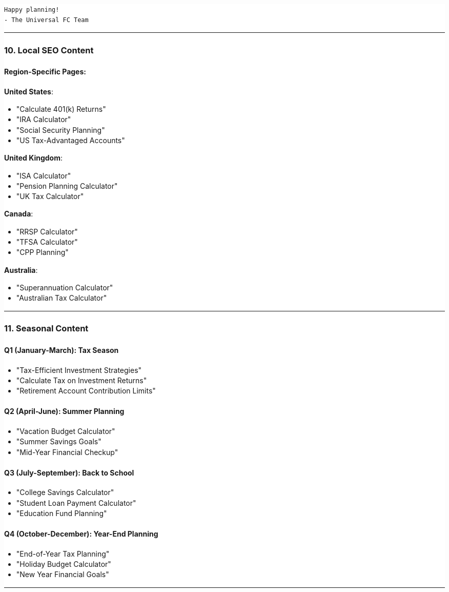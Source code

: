 ```
Happy planning!
- The Universal FC Team
```

---

### 10. Local SEO Content

#### Region-Specific Pages:

**United States**:
- "Calculate 401(k) Returns"
- "IRA Calculator"
- "Social Security Planning"
- "US Tax-Advantaged Accounts"

**United Kingdom**:
- "ISA Calculator"
- "Pension Planning Calculator"
- "UK Tax Calculator"

**Canada**:
- "RRSP Calculator"
- "TFSA Calculator"
- "CPP Planning"

**Australia**:
- "Superannuation Calculator"
- "Australian Tax Calculator"

---

### 11. Seasonal Content

#### Q1 (January-March): Tax Season
- "Tax-Efficient Investment Strategies"
- "Calculate Tax on Investment Returns"
- "Retirement Account Contribution Limits"

#### Q2 (April-June): Summer Planning
- "Vacation Budget Calculator"
- "Summer Savings Goals"
- "Mid-Year Financial Checkup"

#### Q3 (July-September): Back to School
- "College Savings Calculator"
- "Student Loan Payment Calculator"
- "Education Fund Planning"

#### Q4 (October-December): Year-End Planning
- "End-of-Year Tax Planning"
- "Holiday Budget Calculator"
- "New Year Financial Goals"

---